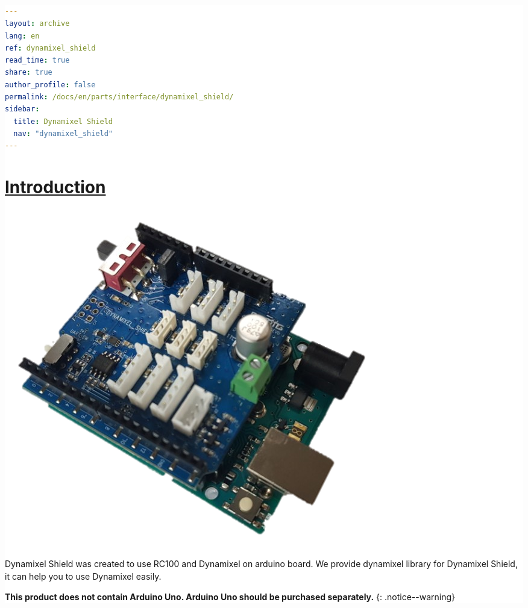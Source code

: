```yaml
---
layout: archive
lang: en
ref: dynamixel_shield
read_time: true
share: true
author_profile: false
permalink: /docs/en/parts/interface/dynamixel_shield/
sidebar:
  title: Dynamixel Shield
  nav: "dynamixel_shield"
---
```


# [Introduction](#introduction)
![](/assets/images/parts/interface/dynamixel_shield/with_arduino.png)

Dynamixel Shield  was created to use RC100 and Dynamixel on arduino board. We provide dynamixel library for Dynamixel Shield, it can help you to use Dynamixel easily.

**This product does not contain Arduino Uno. Arduino Uno should be purchased separately.**
{: .notice--warning}
